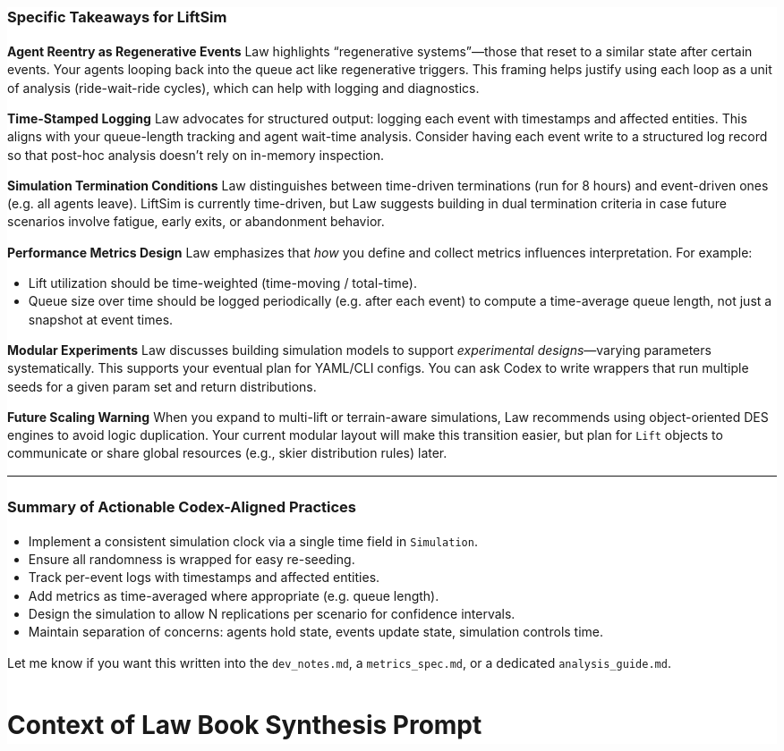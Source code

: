 
### Specific Takeaways for LiftSim

**Agent Reentry as Regenerative Events**
Law highlights “regenerative systems”—those that reset to a similar state after certain events. Your agents looping back into the queue act like regenerative triggers. This framing helps justify using each loop as a unit of analysis (ride-wait-ride cycles), which can help with logging and diagnostics.

**Time-Stamped Logging**
Law advocates for structured output: logging each event with timestamps and affected entities. This aligns with your queue-length tracking and agent wait-time analysis. Consider having each event write to a structured log record so that post-hoc analysis doesn’t rely on in-memory inspection.

**Simulation Termination Conditions**
Law distinguishes between time-driven terminations (run for 8 hours) and event-driven ones (e.g. all agents leave). LiftSim is currently time-driven, but Law suggests building in dual termination criteria in case future scenarios involve fatigue, early exits, or abandonment behavior.

**Performance Metrics Design**
Law emphasizes that *how* you define and collect metrics influences interpretation. For example:

* Lift utilization should be time-weighted (time-moving / total-time).
* Queue size over time should be logged periodically (e.g. after each event) to compute a time-average queue length, not just a snapshot at event times.

**Modular Experiments**
Law discusses building simulation models to support *experimental designs*—varying parameters systematically. This supports your eventual plan for YAML/CLI configs. You can ask Codex to write wrappers that run multiple seeds for a given param set and return distributions.

**Future Scaling Warning**
When you expand to multi-lift or terrain-aware simulations, Law recommends using object-oriented DES engines to avoid logic duplication. Your current modular layout will make this transition easier, but plan for `Lift` objects to communicate or share global resources (e.g., skier distribution rules) later.

---

### Summary of Actionable Codex-Aligned Practices

* Implement a consistent simulation clock via a single time field in `Simulation`.
* Ensure all randomness is wrapped for easy re-seeding.
* Track per-event logs with timestamps and affected entities.
* Add metrics as time-averaged where appropriate (e.g. queue length).
* Design the simulation to allow N replications per scenario for confidence intervals.
* Maintain separation of concerns: agents hold state, events update state, simulation controls time.

Let me know if you want this written into the `dev_notes.md`, a `metrics_spec.md`, or a dedicated `analysis_guide.md`.


# Context of Law Book Synthesis Prompt
